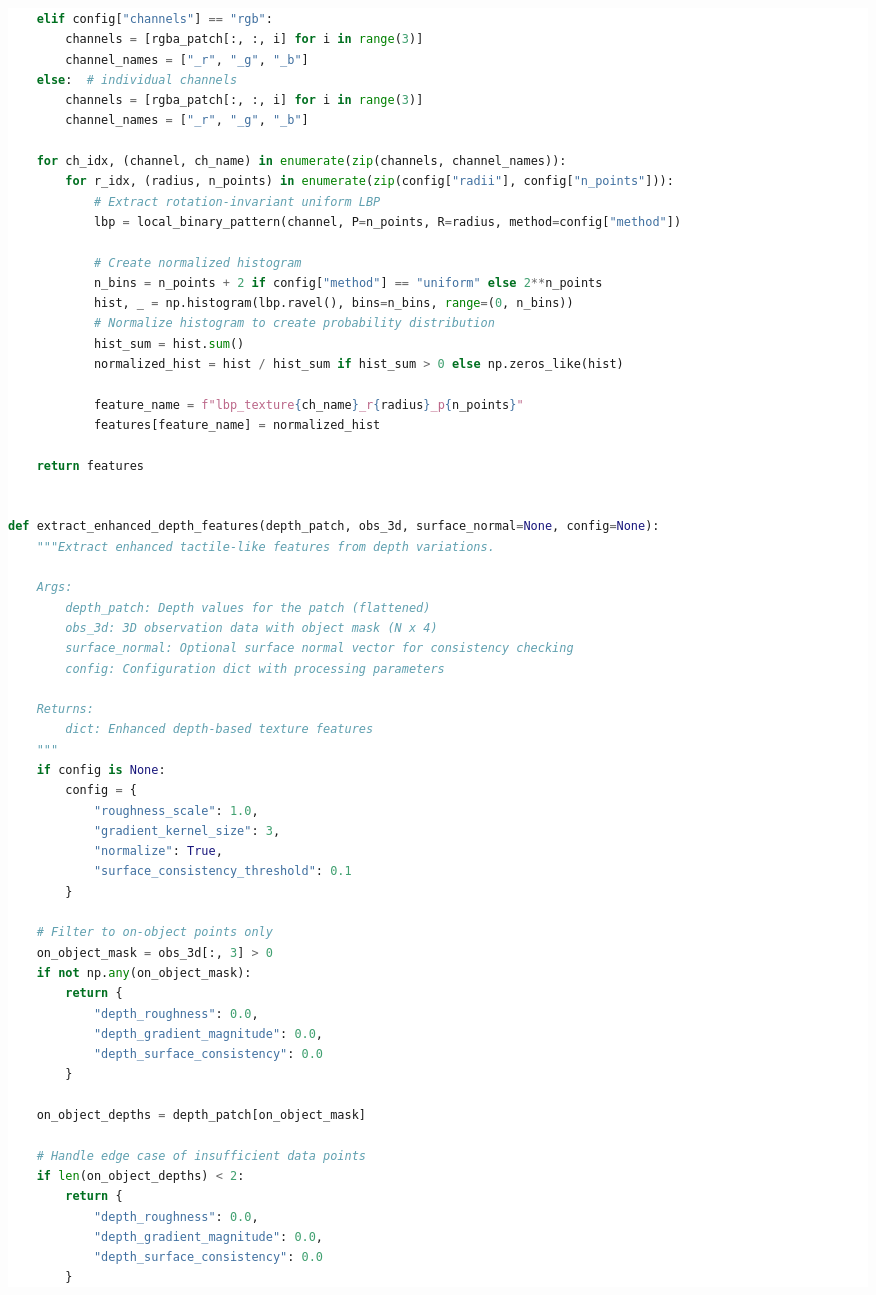 ```python
    elif config["channels"] == "rgb":
        channels = [rgba_patch[:, :, i] for i in range(3)]
        channel_names = ["_r", "_g", "_b"]
    else:  # individual channels
        channels = [rgba_patch[:, :, i] for i in range(3)]
        channel_names = ["_r", "_g", "_b"]

    for ch_idx, (channel, ch_name) in enumerate(zip(channels, channel_names)):
        for r_idx, (radius, n_points) in enumerate(zip(config["radii"], config["n_points"])):
            # Extract rotation-invariant uniform LBP
            lbp = local_binary_pattern(channel, P=n_points, R=radius, method=config["method"])

            # Create normalized histogram
            n_bins = n_points + 2 if config["method"] == "uniform" else 2**n_points
            hist, _ = np.histogram(lbp.ravel(), bins=n_bins, range=(0, n_bins))
            # Normalize histogram to create probability distribution
            hist_sum = hist.sum()
            normalized_hist = hist / hist_sum if hist_sum > 0 else np.zeros_like(hist)

            feature_name = f"lbp_texture{ch_name}_r{radius}_p{n_points}"
            features[feature_name] = normalized_hist

    return features


def extract_enhanced_depth_features(depth_patch, obs_3d, surface_normal=None, config=None):
    """Extract enhanced tactile-like features from depth variations.

    Args:
        depth_patch: Depth values for the patch (flattened)
        obs_3d: 3D observation data with object mask (N x 4)
        surface_normal: Optional surface normal vector for consistency checking
        config: Configuration dict with processing parameters

    Returns:
        dict: Enhanced depth-based texture features
    """
    if config is None:
        config = {
            "roughness_scale": 1.0,
            "gradient_kernel_size": 3,
            "normalize": True,
            "surface_consistency_threshold": 0.1
        }

    # Filter to on-object points only
    on_object_mask = obs_3d[:, 3] > 0
    if not np.any(on_object_mask):
        return {
            "depth_roughness": 0.0,
            "depth_gradient_magnitude": 0.0,
            "depth_surface_consistency": 0.0
        }

    on_object_depths = depth_patch[on_object_mask]

    # Handle edge case of insufficient data points
    if len(on_object_depths) < 2:
        return {
            "depth_roughness": 0.0,
            "depth_gradient_magnitude": 0.0,
            "depth_surface_consistency": 0.0
        }
```